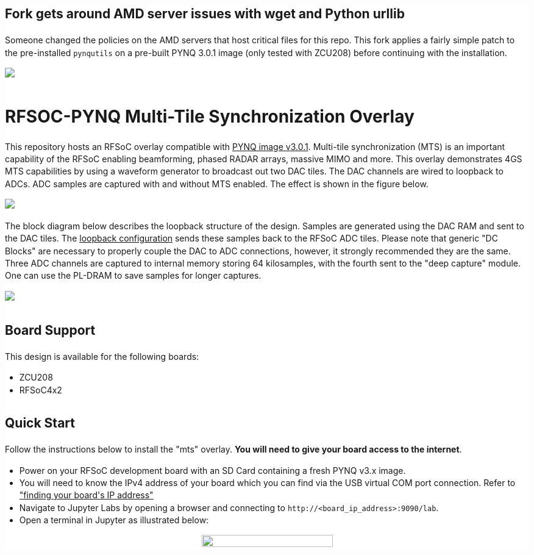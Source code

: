 ## Fork gets around AMD server issues with wget and Python urllib
Someone changed the policies on the AMD servers that host critical files for this repo.  This fork applies
a fairly simple patch to the pre-installed `pynqutils` on a pre-built PYNQ 3.0.1 image (only tested with
ZCU208) before continuing with the installation.

<img src="./images/AMD_Zynq_RFSoC.png" width="33%"/>

# RFSOC-PYNQ Multi-Tile Synchronization Overlay
This repository hosts an RFSoC overlay compatible with [PYNQ image v3.0.1](https://github.com/Xilinx/PYNQ/releases).  Multi-tile synchronization (MTS) is an important capability of the RFSoC enabling beamforming, phased RADAR arrays, massive MIMO and more.  This overlay demonstrates 4GS MTS capabilities by using a waveform generator to broadcast out two DAC tiles.  The DAC channels are wired to loopback to ADCs.  ADC samples are captured with and without MTS enabled. The effect is shown in the figure below.

<img src="./images/MTSbenefit.png" width="90%"/>

The block diagram below describes the loopback structure of the design.  Samples are generated using the DAC RAM and sent to the DAC tiles.  The <a href="./boards/ZCU208/notebooks/CommonBoardWiring.ipynb">loopback configuration</a> sends these samples back to the RFSoC ADC tiles.  Please note that generic "DC Blocks" are necessary to properly couple the DAC to ADC connections, however, it strongly recommended they are the same. Three ADC channels are captured to internal memory storing 64 kilosamples, with the fourth sent to the "deep capture" module.  One can use the PL-DRAM to save samples for longer captures.  

<img src="./images/mtsOverlayBlockdiagram.png" width="60%"/>

## Board Support
This design is available for the following boards:
* ZCU208
* RFSoC4x2

## Quick Start
Follow the instructions below to install the "mts" overlay. **You will need to give your board access to the internet**.
* Power on your RFSoC development board with an SD Card containing a fresh PYNQ v3.x image.
* You will need to know the IPv4 address of your board which you can find via the USB virtual COM port connection.  Refer to <a href="https://pynq.readthedocs.io/en/v2.6.1/getting_started/terminal.html">"finding your board's IP address"</a>
* Navigate to Jupyter Labs by opening a browser and connecting to `http://<board_ip_address>:9090/lab`.
* Open a terminal in Jupyter as illustrated below:
<p align="center">
  <img src="./images/open_terminal_window.jpg" width="50%" height="50%" />
</p>
